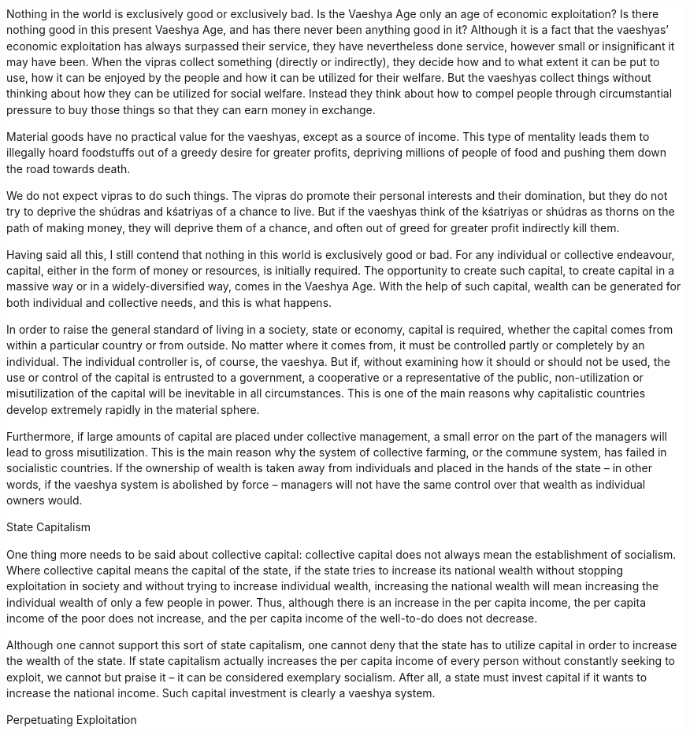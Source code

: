 <p class="Para_Indent">Nothing in the world is exclusively good or exclusively bad. Is the Vaeshya Age only an age of economic exploitation? Is there nothing good in this present Vaeshya Age, and has there never been anything good in it? Although it is a fact that the vaeshyas’ economic exploitation has always surpassed their service, they have nevertheless done service, however small or insignificant it may have been. When the vipras collect something (directly or indirectly), they decide how and to what extent it can be put to use, how it can be enjoyed by the people and how it can be utilized for their welfare. But the vaeshyas collect things without thinking about how they can be utilized for social welfare. Instead they think about how to compel people through circumstantial pressure to buy those things so that they can earn money in exchange.</p>
<a name="5..48"></a>
<p class="Para_Indent">Material goods have no practical value for the vaeshyas, except as a source of income. This type of mentality leads them to illegally hoard foodstuffs out of a greedy desire for greater profits, depriving millions of people of food and pushing them down the road towards death.</p>
<a name="5..49"></a>
<p class="Para_Indent">We do not expect vipras to do such things. The vipras do promote their personal interests and their domination, but they do not try to deprive the shúdras and kśatriyas of a chance to live. But if the vaeshyas think of the kśatriyas or shúdras as thorns on the path of making money, they will deprive them of a chance, and often out of greed for greater profit indirectly kill them.</p>
<a name="5..50"></a>
<p class="Para_Indent">Having said all this, I still contend that nothing in this world is exclusively good or bad. For any individual or collective endeavour, capital, either in the form of money or resources, is initially required. The opportunity to create such capital, to create capital in a massive way or in a widely-diversified way, comes in the Vaeshya Age. With the help of such capital, wealth can be generated for both individual and collective needs, and this is what happens.</p>
<a name="5..51"></a>
<p class="Para_Indent">In order to raise the general standard of living in a society, state or economy, capital is required, whether the capital comes from within a particular country or from outside. No matter where it comes from, it must be controlled partly or completely by an individual. The individual controller is, of course, the vaeshya. But if, without examining how it should or should not be used, the use or control of the capital is entrusted to a government, a cooperative or a representative of the public, non-utilization or misutilization of the capital will be inevitable in all circumstances. This is one of the main reasons why capitalistic countries develop extremely rapidly in the material sphere.</p>
<a name="5..52"></a>
<p class="Para_Indent">Furthermore, if large amounts of capital are placed under collective management, a small error on the part of the managers will lead to gross misutilization. This is the main reason why the system of collective farming, or the commune system, has failed in socialistic countries. If the ownership of wealth is taken away from individuals and placed in the hands of the state – in other words, if the vaeshya system is abolished by force – managers will not have the same control over that wealth as individual owners would.</p>
<a name="5..53"></a>
<p class="Para_Minor_Heading">State Capitalism</p>
<a name="5..54"></a>
<p class="Para_Indent">One thing more needs to be said about collective capital: collective capital does not always mean the establishment of socialism. Where collective capital means the capital of the state, if the state tries to increase its national wealth without stopping exploitation in society and without trying to increase individual wealth, increasing the national wealth will mean increasing the individual wealth of only a few people in power. Thus, although there is an increase in the per capita income, the per capita income of the poor does not increase, and the per capita income of the well-to-do does not decrease.</p>
<a name="5..55"></a>
<p class="Para_Indent">Although one cannot support this sort of state capitalism, one cannot deny that the state has to utilize capital in order to increase the wealth of the state. If state capitalism actually increases the per capita income of every person without constantly seeking to exploit, we cannot but praise it – it can be considered exemplary socialism. After all, a state must invest capital if it wants to increase the national income. Such capital investment is clearly a vaeshya system.</p>
<a name="5..56"></a>
<p class="Para_Minor_Heading">Perpetuating Exploitation</p>
<a name="5..57"></a>
